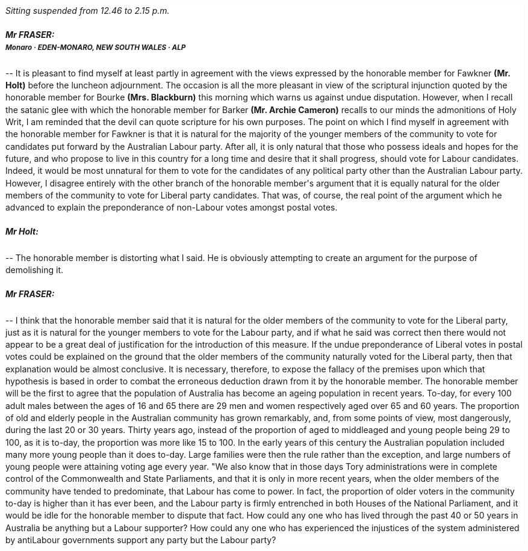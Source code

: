 
 *Sitting suspended from 12.46 to 2.15 p.m.* 


##### Mr FRASER:<br><small class="text-muted">Monaro &middot; EDEN-MONARO, NEW SOUTH WALES &middot; ALP</small>

-- It is pleasant to find myself at least partly in agreement with the views expressed by the honorable member for Fawkner  **(Mr. Holt)**  before the luncheon adjournment. The occasion is all the more pleasant in view of the scriptural injunction quoted by the honorable member for Bourke  **(Mrs. Blackburn)**  this morning which warns us against undue disputation. However, when I recall the satanic glee with which the honorable member for Barker  **(Mr. Archie Cameron)**  recalls to our minds the admonitions of Holy Writ, I am reminded that the devil can quote scripture for his own purposes. The point on which I find myself in agreement with the honorable member for Fawkner is that it is natural for the majority of the younger members of the community to vote for candidates put forward by the Australian Labour party. After all, it is only natural that those who possess ideals and hopes for the future, and who propose to live in this country for a long time and desire that it shall progress, should vote for Labour candidates. Indeed, it would be most unnatural for them to vote for the candidates of any political party other than the Australian Labour party. However, I disagree entirely with the other branch of the honorable member's argument that it is equally natural for the older members of the community to vote for Liberal party candidates. That was, of course, the real point of the argument which he advanced to explain the preponderance of non-Labour votes amongst postal votes. 

##### Mr Holt:

--  The honorable member is distorting what I said. He is obviously attempting to create an argument for the purpose of demolishing it. 

##### Mr FRASER:

-- I think that the honorable member said that it is natural for the older members of the community to vote for the Liberal party, just as it is natural for the younger members to vote for the Labour party, and if what he said was correct then there would not appear to be a great deal of justification for the introduction of this measure. If the undue preponderance of Liberal votes in postal votes could be explained on the ground that the older members of the community naturally voted for the Liberal party, then that explanation would be almost conclusive. It is necessary, therefore, to expose the fallacy of the premises upon which that hypothesis is based in order to combat the erroneous deduction drawn from it by the honorable member. The honorable member will be the first to agree that the population of Australia has become an ageing  population in recent years. To-day, for every 100 adult males between the ages of 16 and 65 there are 29 men and women respectively aged over 65 and 60 years. The proportion of old and elderly people in the Australian community has grown remarkably, and, from some points of view, most dangerously, during the last 20 or 30 years. Thirty years ago, instead of the proportion of aged to middleaged and young people being 29 to 100, as it is to-day, the proportion was more like 15 to 100. In the early years of this century the Australian population included many more young people than it does to-day. Large families were then the rule rather than the exception, and large numbers of young people were attaining voting age every year. "We also know that in those days Tory administrations were in complete control of the Commonwealth and State Parliaments, and that it is only in more recent years, when the older members of the community have tended to predominate, that Labour has come to power. In fact, the proportion of older voters in the community to-day is higher than it has ever been, and the Labour party is firmly entrenched in both Houses of the National Parliament, and it would be idle for the honorable member to dispute that fact. How could any one who has lived through the past 40 or 50 years in Australia be anything but a Labour supporter? How could any one who has experienced the injustices of the system administered by antiLabour governments support any party but the Labour party? 
